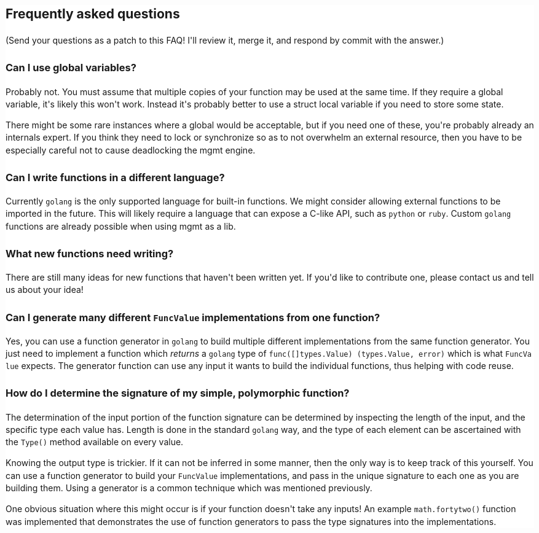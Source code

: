 ## Frequently asked questions

(Send your questions as a patch to this FAQ! I'll review it, merge it, and
respond by commit with the answer.)

### Can I use global variables?

Probably not. You must assume that multiple copies of your function may be used
at the same time. If they require a global variable, it's likely this won't
work. Instead it's probably better to use a struct local variable if you need to
store some state.

There might be some rare instances where a global would be acceptable, but if
you need one of these, you're probably already an internals expert. If you think
they need to lock or synchronize so as to not overwhelm an external resource,
then you have to be especially careful not to cause deadlocking the mgmt engine.

### Can I write functions in a different language?

Currently `golang` is the only supported language for built-in functions. We
might consider allowing external functions to be imported in the future. This
will likely require a language that can expose a C-like API, such as `python` or
`ruby`. Custom `golang` functions are already possible when using mgmt as a lib.

### What new functions need writing?

There are still many ideas for new functions that haven't been written yet. If
you'd like to contribute one, please contact us and tell us about your idea!

### Can I generate many different `FuncValue` implementations from one function?

Yes, you can use a function generator in `golang` to build multiple different
implementations from the same function generator. You just need to implement a
function which *returns* a `golang` type of `func([]types.Value) (types.Value, error)`
which is what `FuncValue` expects. The generator function can use any input it
wants to build the individual functions, thus helping with code reuse.

### How do I determine the signature of my simple, polymorphic function?

The determination of the input portion of the function signature can be
determined by inspecting the length of the input, and the specific type each
value has. Length is done in the standard `golang` way, and the type of each
element can be ascertained with the `Type()` method available on every value.

Knowing the output type is trickier. If it can not be inferred in some manner,
then the only way is to keep track of this yourself. You can use a function
generator to build your `FuncValue` implementations, and pass in the unique
signature to each one as you are building them. Using a generator is a common
technique which was mentioned previously.

One obvious situation where this might occur is if your function doesn't take
any inputs! An example `math.fortytwo()` function was implemented that
demonstrates the use of function generators to pass the type signatures into the
implementations.
